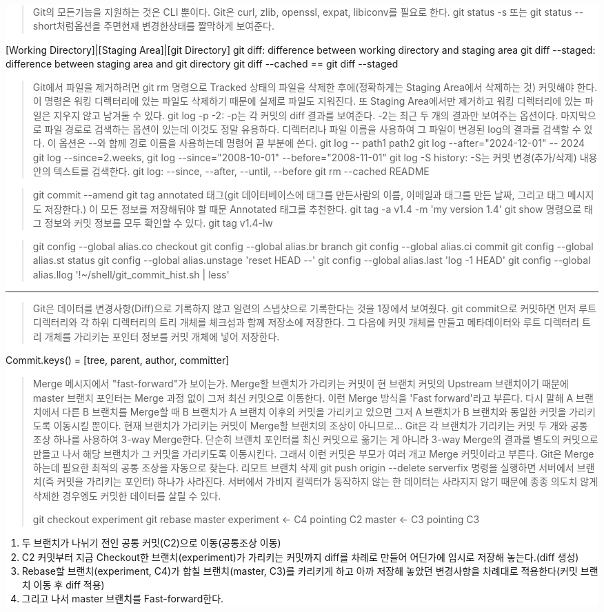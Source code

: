> Git의 모든기능을 지원하는 것은 CLI 뿐이다.
> Git은 curl, zlib, openssl, expat, libiconv를 필요로 한다.
> git status -s 또는 git status --short처럼옵션을 주면현재 변경한상태를 짤막하게 보여준다.

[Working Directory]|[Staging Area]|[git Directory]
git diff: difference between working directory and staging area
git diff --staged: difference between staging area and git directory
git diff --cached == git diff --staged

> Git에서 파일을 제거하려면 git rm 명령으로 Tracked 상태의 파일을 삭제한 후에(정확하게는 Staging Area에서 삭제하는 것) 커밋해야 한다. 이 명령은 워킹 디렉터리에 있는 파일도 삭제하기 때문에 실제로 파일도 지워진다.
> 또 Staging Area에서만 제거하고 워킹 디렉터리에 있는 파일은 지우지 않고 남겨둘 수 있다.
> git log -p -2: -p는 각 커밋의 diff 결과를 보여준다. -2는 최근 두 개의 결과만 보여주는 옵션이다.
> 마지막으로 파일 경로로 검색하는 옵션이 있는데 이것도 정말 유용하다. 디렉터리나 파일 이름을 사용하여 그 파일이 변경된 log의 결과를 검색할 수 있다. 이 옵션은 --와 함께 경로 이름을 사용하는데 명령어 끝 부분에 쓴다. git log -- path1 path2
> git log --after="2024-12-01" -- 2024
> git log --since=2.weeks, git log --since="2008-10-01" --before="2008-11-01"
> git log -S history: -S는 커밋 변경(추가/삭제) 내용 안의 텍스트를 검색한다.
> git log: --since, --after, --until, --before
> git rm --cached README

> git commit --amend
> git tag
> annotated 태그(git 데이터베이스에 태그를 만든사람의 이름, 이메일과 태그를 만든 날짜, 그리고 태그 메시지도 저장한다.) 이 모든 정보를 저장해둬야 할 때문 Annotated 태그를 추천한다.
> git tag -a v1.4 -m 'my version 1.4'
> git show 명령으로 태그 정보와 커밋 정보를 모두 확인할 수 있다.
> git tag v1.4-lw

> git config --global alias.co checkout
> git config --global alias.br branch
> git config --global alias.ci commit
> git config --global alias.st status
> git config --global alias.unstage 'reset HEAD --'
> git config --global alias.last 'log -1 HEAD'
> git config --global alias.llog '!~/shell/git_commit_hist.sh | less'

---
> Git은 데이터를 변경사항(Diff)으로 기록하지 않고 일련의 스냅샷으로 기록한다는 것을 1장에서 보여줬다.
> git commit으로 커밋하면 먼저 루트 디렉터리와 각 하위 디렉터리의 트리 개체를 체크섬과 함께 저장소에 저장한다. 그 다음에 커밋 개체를 만들고 메타데이터와 루트 디렉터리 트리 개체를 가리키는 포인터 정보를 커밋 개체에 넣어 저장한다.

Commit.keys() = [tree, parent, author, committer]

> Merge 메시지에서 "fast-forward"가 보이는가. Merge할 브랜치가 가리키는 커밋이 현 브랜치 커밋의 Upstream 브랜치이기 때문에 master 브랜치 포인터는 Merge 과정 없이 그저 최신 커밋으로 이동한다. 이런 Merge 방식을 'Fast forward'라고 부른다. 다시 말해 A 브랜치에서 다른 B 브랜치를 Merge할 때 B 브랜치가 A 브랜치 이후의 커밋을 가리키고 있으면 그저 A 브랜치가 B 브랜치와 동일한 커밋을 가리키도록 이동시킬 뿐이다.
> 현재 브랜치가 가리키는 커밋이 Merge할 브랜치의 조상이 아니므로... Git은 각 브랜치가 기리키는 커밋 두 개와 공통 조상 하나를 사용하여 3-way Merge한다.
> 단순히 브랜치 포인터를 최신 커밋으로 옮기는 게 아니라 3-way Merge의 결과를 별도의 커밋으로 만들고 나서 해당 브랜치가 그 커밋을 가리키도록 이동시킨다. 그래서 이런 커밋은 부모가 여러 개고 Merge 커밋이라고 부른다.
> Git은 Merge하는데 필요한 최적의 공통 조상을 자동으로 찾는다.
> 리모트 브랜치 삭제
> git push origin --delete serverfix 명령을 실행하면 서버에서 브랜치(즉 커밋을 가리키는 포인터) 하나가 사라진다.
> 서버에서 가비지 컬렉터가 동작하지 않는 한 데이터는 사라지지 않기 때문에 종종 의도치 않게 삭제한 경우엥도 커밋한 데이터를 살릴 수 있다.
>
> git checkout experiment
> git rebase master
experiment <- C4 pointing C2
master <- C3 pointing C3
1. 두 브랜치가 나뉘기 전인 공통 커밋(C2)으로 이동(공통조상 이동)
2. C2 커밋부터 지금 Checkout한 브랜치(experiment)가 가리키는 커밋까지 diff를 차례로 만들어 어딘가에 임시로 저장해 놓는다.(diff 생성)
3. Rebase할 브랜치(experiment, C4)가 합칠 브랜치(master, C3)를 카리키게 하고 아까 저장해 놓았던 변경사항을 차례대로 적용한다(커밋 브랜치 이동 후 diff 적용)
4. 그리고 나서 master 브랜치를 Fast-forward한다.

